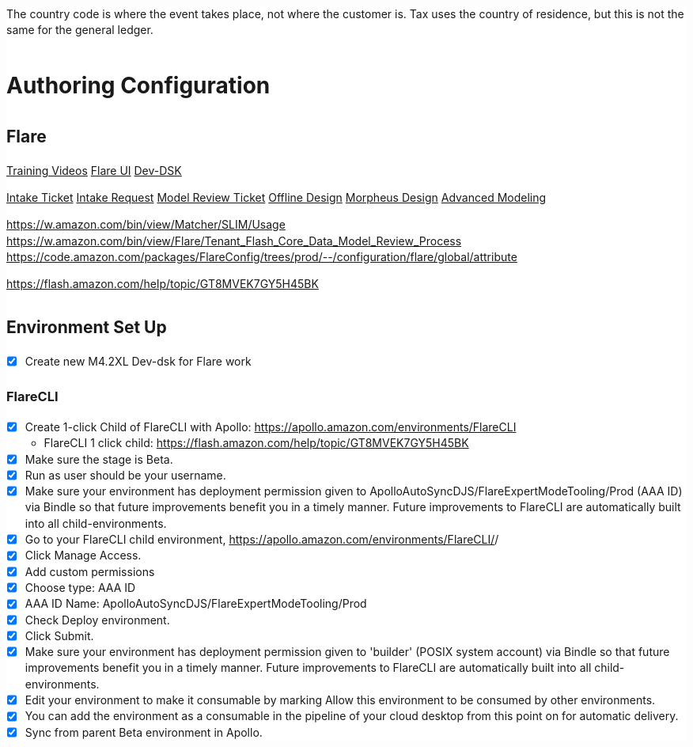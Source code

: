 The country code is where the event takes place, not where the customer is. Tax uses the country of residence, but this is not the same for the general ledger.

# Authoring Configuration

## Flare

[Training Videos](https://broadcast.amazon.com/channels/9948/playlists/768)
[Flare UI](https://flare.aka.amazon.com/)
[Dev-DSK](https://apollo.amazon.com/environments/DevDesktopAL2/ailor-1-click-FLARE)

[Intake Ticket](https://t.corp.amazon.com/P55582935/communication)
[Intake Request](https://issues.amazon.com/issues/P55831675)
[Model Review Ticket](https://sim.amazon.com/issues/FLASH-DMR-322)
[Offline Design](https://w.amazon.com/bin/view/KOMPAS/KindleReverseLogistics/Projects/Isley-Offline/)
[Morpheus Design](https://w.amazon.com/bin/view/Hamlet/Projects/2020/Morpheus/#HIneligibleDeviceDisposition)
[Advanced Modeling](https://flash.amazon.com/help/topic/GLS9Y89Q4NMMZ2WV)

https://w.amazon.com/bin/view/Matcher/SLIM/Usage
https://w.amazon.com/bin/view/Flare/Tenant_Flash_Core_Data_Model_Review_Process
https://code.amazon.com/packages/FlareConfig/trees/prod/--/configuration/flare/global/attribute

https://flash.amazon.com/help/topic/GT8MVEK7GY5H45BK
## Environment Set Up
- [X] Create new M4.2XL Dev-dsk for Flare work


### FlareCLI

- [X] Create 1-click Child of FlareCLI with Apollo: https://apollo.amazon.com/environments/FlareCLI
	- FlareCLI 1 click child: https://flash.amazon.com/help/topic/GT8MVEK7GY5H45BK
- [X] Make sure the stage is Beta.
- [X] Run as user should be your username.
- [X] Make sure your environment has deployment permission given to ApolloAutoSyncDJS/FlareExpertModeTooling/Prod (AAA ID) via Bindle so that future improvements benefit you in a timely manner. Future improvements to FlareCLI are automatically built into all child-environments.
- [X] Go to your FlareCLI child environment, https://apollo.amazon.com/environments/FlareCLI/<yourname>/
- [X] Click Manage Access.
- [X] Add custom permissions
- [X] Choose type: AAA ID
- [X] AAA ID Name: ApolloAutoSyncDJS/FlareExpertModeTooling/Prod
- [X] Check Deploy environment.
- [X] Click Submit.
- [X] Make sure your environment has deployment permission given to 'builder' (POSIX system account) via Bindle so that future improvements benefit you in a timely manner. Future improvements to FlareCLI are automatically built into all child-environments.
- [X] Edit your environment to make it consumable by marking Allow this environment to be consumed by other environments.
- [X] You can add the environment as a consumable in the pipeline of your cloud desktop from this point on for automatic delivery.
- [X] Sync from parent Beta environment in Apollo.
